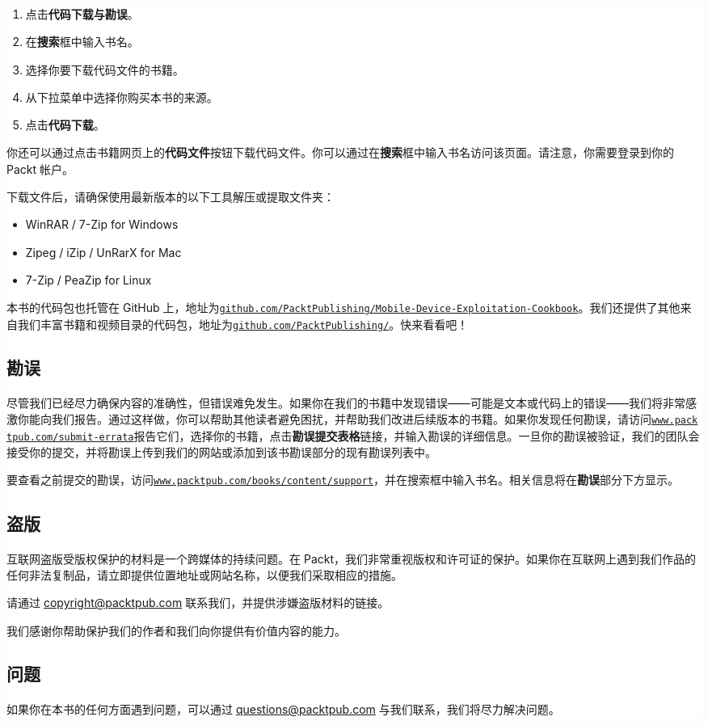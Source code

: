 1.  点击**代码下载与勘误**。

1.  在**搜索**框中输入书名。

1.  选择你要下载代码文件的书籍。

1.  从下拉菜单中选择你购买本书的来源。

1.  点击**代码下载**。

你还可以通过点击书籍网页上的**代码文件**按钮下载代码文件。你可以通过在**搜索**框中输入书名访问该页面。请注意，你需要登录到你的 Packt 帐户。

下载文件后，请确保使用最新版本的以下工具解压或提取文件夹：

+   WinRAR / 7-Zip for Windows

+   Zipeg / iZip / UnRarX for Mac

+   7-Zip / PeaZip for Linux

本书的代码包也托管在 GitHub 上，地址为[`github.com/PacktPublishing/Mobile-Device-Exploitation-Cookbook`](https://github.com/PacktPublishing/Mobile-Device-Exploitation-Cookbook)。我们还提供了其他来自我们丰富书籍和视频目录的代码包，地址为[`github.com/PacktPublishing/`](https://github.com/PacktPublishing/)。快来看看吧！

## 勘误

尽管我们已经尽力确保内容的准确性，但错误难免发生。如果你在我们的书籍中发现错误——可能是文本或代码上的错误——我们将非常感激你能向我们报告。通过这样做，你可以帮助其他读者避免困扰，并帮助我们改进后续版本的书籍。如果你发现任何勘误，请访问[`www.packtpub.com/submit-errata`](http://www.packtpub.com/submit-errata)报告它们，选择你的书籍，点击**勘误提交表格**链接，并输入勘误的详细信息。一旦你的勘误被验证，我们的团队会接受你的提交，并将勘误上传到我们的网站或添加到该书勘误部分的现有勘误列表中。

要查看之前提交的勘误，访问[`www.packtpub.com/books/content/support`](https://www.packtpub.com/books/content/support)，并在搜索框中输入书名。相关信息将在**勘误**部分下方显示。

## 盗版

互联网盗版受版权保护的材料是一个跨媒体的持续问题。在 Packt，我们非常重视版权和许可证的保护。如果你在互联网上遇到我们作品的任何非法复制品，请立即提供位置地址或网站名称，以便我们采取相应的措施。

请通过 copyright@packtpub.com 联系我们，并提供涉嫌盗版材料的链接。

我们感谢你帮助保护我们的作者和我们向你提供有价值内容的能力。

## 问题

如果你在本书的任何方面遇到问题，可以通过 questions@packtpub.com 与我们联系，我们将尽力解决问题。
